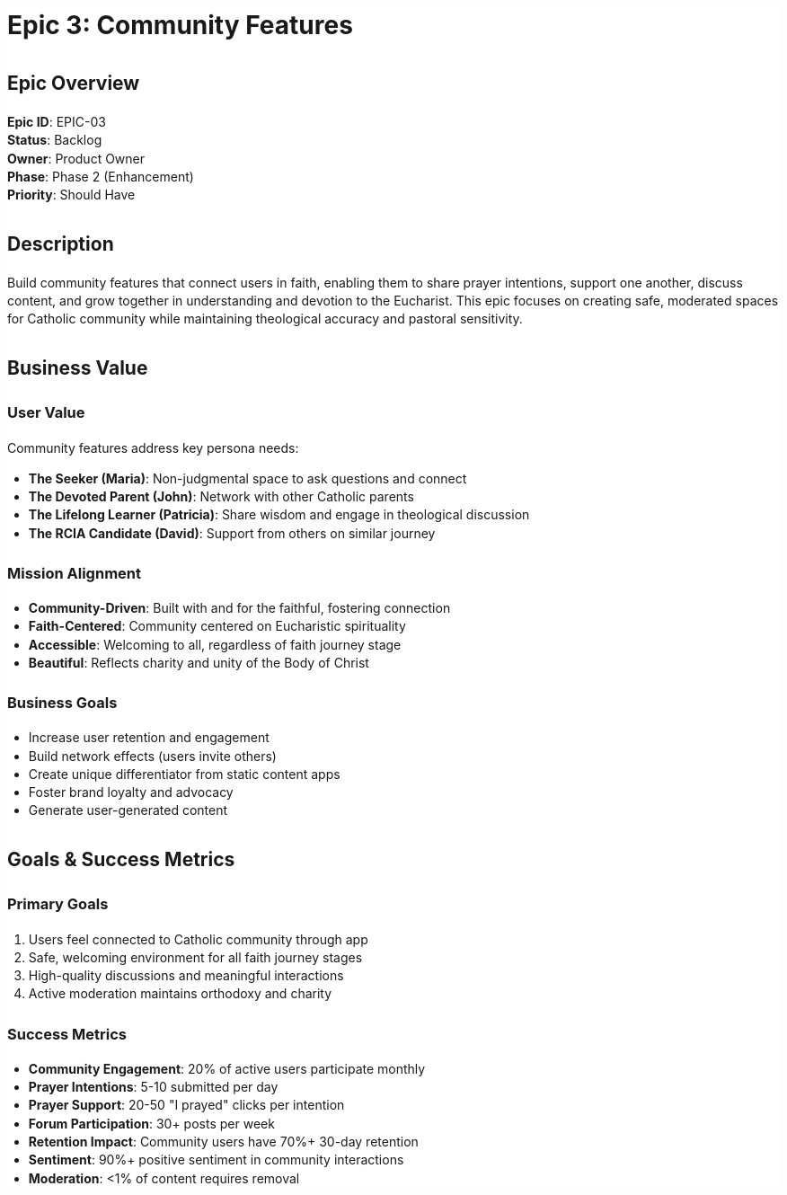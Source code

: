 # Epic 3: Community Features

## Epic Overview
**Epic ID**: EPIC-03  
**Status**: Backlog  
**Owner**: Product Owner  
**Phase**: Phase 2 (Enhancement)  
**Priority**: Should Have

## Description
Build community features that connect users in faith, enabling them to share prayer intentions, support one another, discuss content, and grow together in understanding and devotion to the Eucharist. This epic focuses on creating safe, moderated spaces for Catholic community while maintaining theological accuracy and pastoral sensitivity.

## Business Value

### User Value
Community features address key persona needs:
- **The Seeker (Maria)**: Non-judgmental space to ask questions and connect
- **The Devoted Parent (John)**: Network with other Catholic parents
- **The Lifelong Learner (Patricia)**: Share wisdom and engage in theological discussion
- **The RCIA Candidate (David)**: Support from others on similar journey

### Mission Alignment
- **Community-Driven**: Built with and for the faithful, fostering connection
- **Faith-Centered**: Community centered on Eucharistic spirituality
- **Accessible**: Welcoming to all, regardless of faith journey stage
- **Beautiful**: Reflects charity and unity of the Body of Christ

### Business Goals
- Increase user retention and engagement
- Build network effects (users invite others)
- Create unique differentiator from static content apps
- Foster brand loyalty and advocacy
- Generate user-generated content

## Goals & Success Metrics

### Primary Goals
1. Users feel connected to Catholic community through app
2. Safe, welcoming environment for all faith journey stages
3. High-quality discussions and meaningful interactions
4. Active moderation maintains orthodoxy and charity

### Success Metrics
- **Community Engagement**: 20% of active users participate monthly
- **Prayer Intentions**: 5-10 submitted per day
- **Prayer Support**: 20-50 "I prayed" clicks per intention
- **Forum Participation**: 30+ posts per week
- **Retention Impact**: Community users have 70%+ 30-day retention
- **Sentiment**: 90%+ positive sentiment in community interactions
- **Moderation**: <1% of content requires removal
